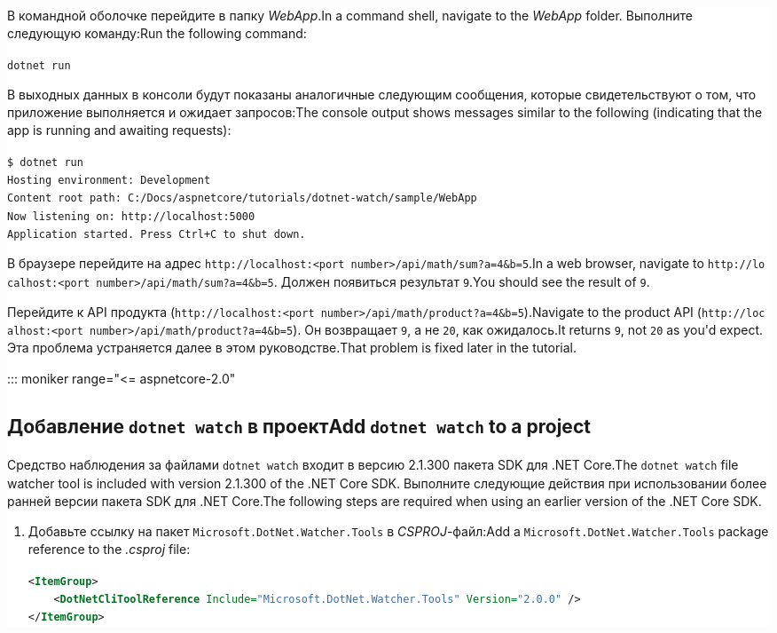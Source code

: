 <span data-ttu-id="b4af3-111">В командной оболочке перейдите в папку *WebApp*.</span><span class="sxs-lookup"><span data-stu-id="b4af3-111">In a command shell, navigate to the *WebApp* folder.</span></span> <span data-ttu-id="b4af3-112">Выполните следующую команду:</span><span class="sxs-lookup"><span data-stu-id="b4af3-112">Run the following command:</span></span>

```console
dotnet run
```

<span data-ttu-id="b4af3-113">В выходных данных в консоли будут показаны аналогичные следующим сообщения, которые свидетельствуют о том, что приложение выполняется и ожидает запросов:</span><span class="sxs-lookup"><span data-stu-id="b4af3-113">The console output shows messages similar to the following (indicating that the app is running and awaiting requests):</span></span>

```console
$ dotnet run
Hosting environment: Development
Content root path: C:/Docs/aspnetcore/tutorials/dotnet-watch/sample/WebApp
Now listening on: http://localhost:5000
Application started. Press Ctrl+C to shut down.
```

<span data-ttu-id="b4af3-114">В браузере перейдите на адрес `http://localhost:<port number>/api/math/sum?a=4&b=5`.</span><span class="sxs-lookup"><span data-stu-id="b4af3-114">In a web browser, navigate to `http://localhost:<port number>/api/math/sum?a=4&b=5`.</span></span> <span data-ttu-id="b4af3-115">Должен появиться результат `9`.</span><span class="sxs-lookup"><span data-stu-id="b4af3-115">You should see the result of `9`.</span></span>

<span data-ttu-id="b4af3-116">Перейдите к API продукта (`http://localhost:<port number>/api/math/product?a=4&b=5`).</span><span class="sxs-lookup"><span data-stu-id="b4af3-116">Navigate to the product API (`http://localhost:<port number>/api/math/product?a=4&b=5`).</span></span> <span data-ttu-id="b4af3-117">Он возвращает `9`, а не `20`, как ожидалось.</span><span class="sxs-lookup"><span data-stu-id="b4af3-117">It returns `9`, not `20` as you'd expect.</span></span> <span data-ttu-id="b4af3-118">Эта проблема устраняется далее в этом руководстве.</span><span class="sxs-lookup"><span data-stu-id="b4af3-118">That problem is fixed later in the tutorial.</span></span>

::: moniker range="<= aspnetcore-2.0"

## <a name="add-dotnet-watch-to-a-project"></a><span data-ttu-id="b4af3-119">Добавление `dotnet watch` в проект</span><span class="sxs-lookup"><span data-stu-id="b4af3-119">Add `dotnet watch` to a project</span></span>

<span data-ttu-id="b4af3-120">Средство наблюдения за файлами `dotnet watch` входит в версию 2.1.300 пакета SDK для .NET Core.</span><span class="sxs-lookup"><span data-stu-id="b4af3-120">The `dotnet watch` file watcher tool is included with version 2.1.300 of the .NET Core SDK.</span></span> <span data-ttu-id="b4af3-121">Выполните следующие действия при использовании более ранней версии пакета SDK для .NET Core.</span><span class="sxs-lookup"><span data-stu-id="b4af3-121">The following steps are required when using an earlier version of the .NET Core SDK.</span></span>

1. <span data-ttu-id="b4af3-122">Добавьте ссылку на пакет `Microsoft.DotNet.Watcher.Tools` в *CSPROJ*-файл:</span><span class="sxs-lookup"><span data-stu-id="b4af3-122">Add a `Microsoft.DotNet.Watcher.Tools` package reference to the *.csproj* file:</span></span>

    ```xml
    <ItemGroup>
        <DotNetCliToolReference Include="Microsoft.DotNet.Watcher.Tools" Version="2.0.0" />
    </ItemGroup>
    ```
